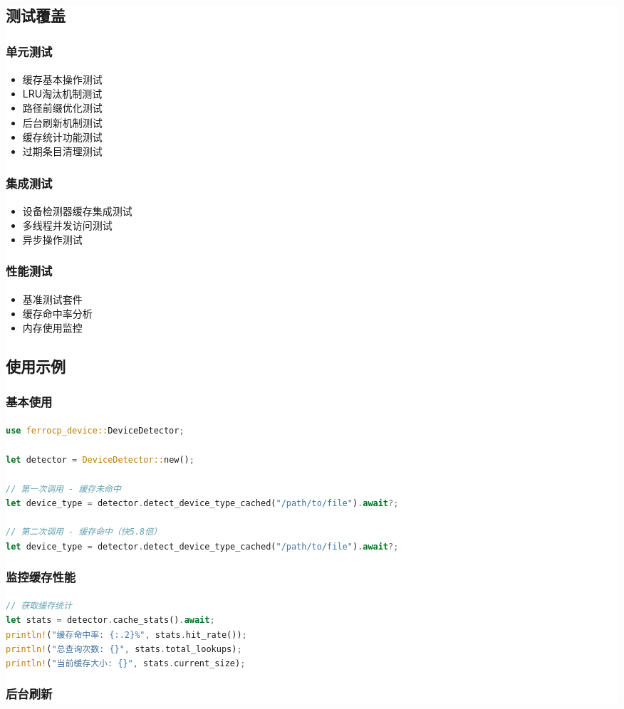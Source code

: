 ## 测试覆盖

### 单元测试

- 缓存基本操作测试
- LRU淘汰机制测试
- 路径前缀优化测试
- 后台刷新机制测试
- 缓存统计功能测试
- 过期条目清理测试

### 集成测试

- 设备检测器缓存集成测试
- 多线程并发访问测试
- 异步操作测试

### 性能测试

- 基准测试套件
- 缓存命中率分析
- 内存使用监控

## 使用示例

### 基本使用

```rust
use ferrocp_device::DeviceDetector;

let detector = DeviceDetector::new();

// 第一次调用 - 缓存未命中
let device_type = detector.detect_device_type_cached("/path/to/file").await?;

// 第二次调用 - 缓存命中（快5.8倍）
let device_type = detector.detect_device_type_cached("/path/to/file").await?;
```

### 监控缓存性能

```rust
// 获取缓存统计
let stats = detector.cache_stats().await;
println!("缓存命中率: {:.2}%", stats.hit_rate());
println!("总查询次数: {}", stats.total_lookups);
println!("当前缓存大小: {}", stats.current_size);
```

### 后台刷新
